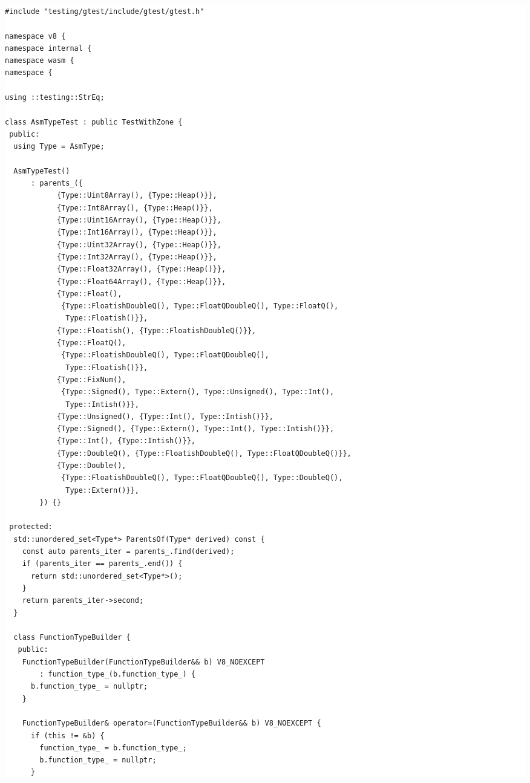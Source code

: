 ```
#include "testing/gtest/include/gtest/gtest.h"

namespace v8 {
namespace internal {
namespace wasm {
namespace {

using ::testing::StrEq;

class AsmTypeTest : public TestWithZone {
 public:
  using Type = AsmType;

  AsmTypeTest()
      : parents_({
            {Type::Uint8Array(), {Type::Heap()}},
            {Type::Int8Array(), {Type::Heap()}},
            {Type::Uint16Array(), {Type::Heap()}},
            {Type::Int16Array(), {Type::Heap()}},
            {Type::Uint32Array(), {Type::Heap()}},
            {Type::Int32Array(), {Type::Heap()}},
            {Type::Float32Array(), {Type::Heap()}},
            {Type::Float64Array(), {Type::Heap()}},
            {Type::Float(),
             {Type::FloatishDoubleQ(), Type::FloatQDoubleQ(), Type::FloatQ(),
              Type::Floatish()}},
            {Type::Floatish(), {Type::FloatishDoubleQ()}},
            {Type::FloatQ(),
             {Type::FloatishDoubleQ(), Type::FloatQDoubleQ(),
              Type::Floatish()}},
            {Type::FixNum(),
             {Type::Signed(), Type::Extern(), Type::Unsigned(), Type::Int(),
              Type::Intish()}},
            {Type::Unsigned(), {Type::Int(), Type::Intish()}},
            {Type::Signed(), {Type::Extern(), Type::Int(), Type::Intish()}},
            {Type::Int(), {Type::Intish()}},
            {Type::DoubleQ(), {Type::FloatishDoubleQ(), Type::FloatQDoubleQ()}},
            {Type::Double(),
             {Type::FloatishDoubleQ(), Type::FloatQDoubleQ(), Type::DoubleQ(),
              Type::Extern()}},
        }) {}

 protected:
  std::unordered_set<Type*> ParentsOf(Type* derived) const {
    const auto parents_iter = parents_.find(derived);
    if (parents_iter == parents_.end()) {
      return std::unordered_set<Type*>();
    }
    return parents_iter->second;
  }

  class FunctionTypeBuilder {
   public:
    FunctionTypeBuilder(FunctionTypeBuilder&& b) V8_NOEXCEPT
        : function_type_(b.function_type_) {
      b.function_type_ = nullptr;
    }

    FunctionTypeBuilder& operator=(FunctionTypeBuilder&& b) V8_NOEXCEPT {
      if (this != &b) {
        function_type_ = b.function_type_;
        b.function_type_ = nullptr;
      }
```